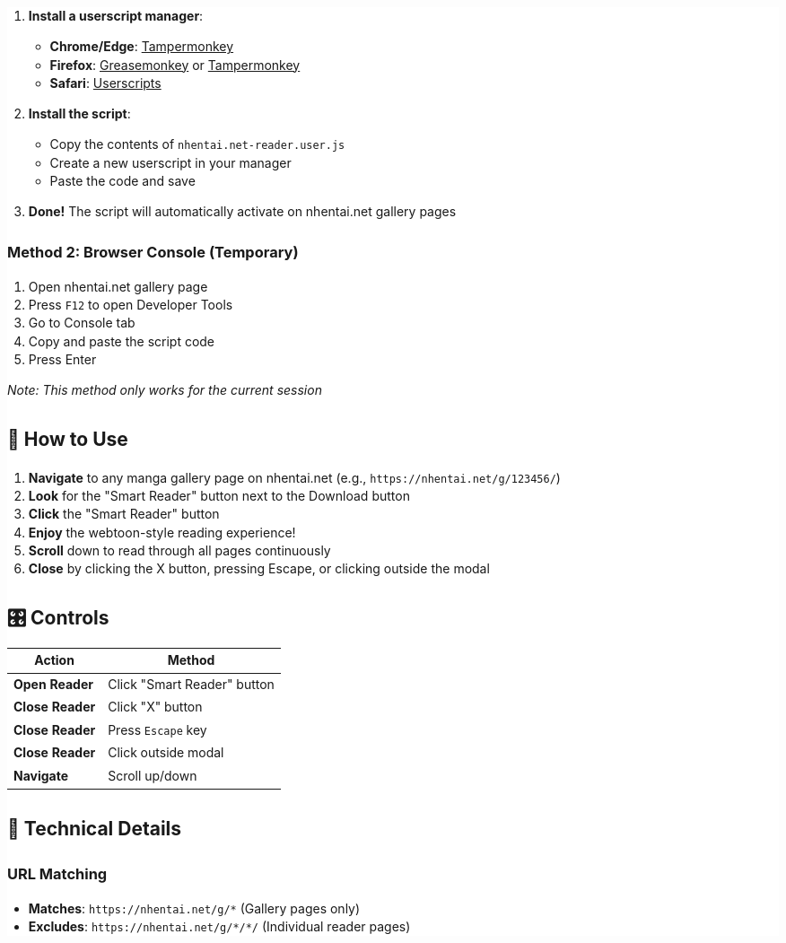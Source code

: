 1. **Install a userscript manager**:
   - **Chrome/Edge**: [Tampermonkey](https://chrome.google.com/webstore/detail/tampermonkey/dhdgffkkebhmkfjojejmpbldmpobfkfo)
   - **Firefox**: [Greasemonkey](https://addons.mozilla.org/en-US/firefox/addon/greasemonkey/) or [Tampermonkey](https://addons.mozilla.org/en-US/firefox/addon/tampermonkey/)
   - **Safari**: [Userscripts](https://apps.apple.com/app/userscripts/id1463298887)

2. **Install the script**:
   - Copy the contents of `nhentai.net-reader.user.js`
   - Create a new userscript in your manager
   - Paste the code and save

3. **Done!** The script will automatically activate on nhentai.net gallery pages

### Method 2: Browser Console (Temporary)

1. Open nhentai.net gallery page
2. Press `F12` to open Developer Tools
3. Go to Console tab
4. Copy and paste the script code
5. Press Enter

*Note: This method only works for the current session*

## 📖 How to Use

1. **Navigate** to any manga gallery page on nhentai.net (e.g., `https://nhentai.net/g/123456/`)
2. **Look** for the "Smart Reader" button next to the Download button
3. **Click** the "Smart Reader" button
4. **Enjoy** the webtoon-style reading experience!
5. **Scroll** down to read through all pages continuously
6. **Close** by clicking the X button, pressing Escape, or clicking outside the modal

## 🎛️ Controls

| Action | Method |
|--------|--------|
| **Open Reader** | Click "Smart Reader" button |
| **Close Reader** | Click "X" button |
| **Close Reader** | Press `Escape` key |
| **Close Reader** | Click outside modal |
| **Navigate** | Scroll up/down |

## 🔧 Technical Details

### URL Matching
- **Matches**: `https://nhentai.net/g/*` (Gallery pages only)
- **Excludes**: `https://nhentai.net/g/*/*/` (Individual reader pages)
